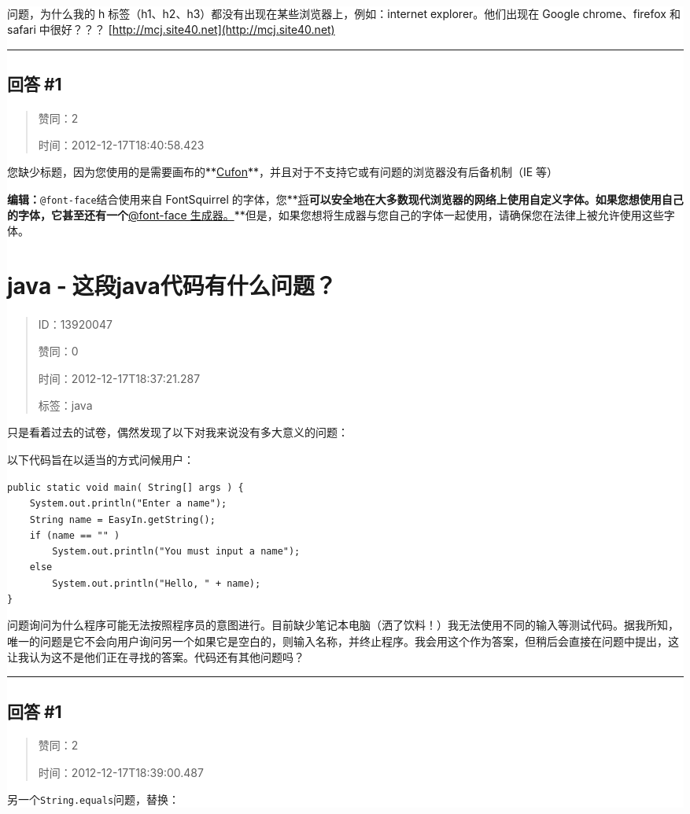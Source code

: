 问题，为什么我的 h 标签（h1、h2、h3）都没有出现在某些浏览器上，例如：internet explorer。他们出现在 Google chrome、firefox 和 safari 中很好？？？ [http://mcj.site40.net](http://mcj.site40.net)

* * *

## 回答 #1

> 赞同：2
> 
> 时间：2012-12-17T18:40:58.423

您缺少标题，因为您使用的是需要画布的**[Cufon](http://cufon.shoqolate.com/generate/)**，并且对于不支持它或有问题的浏览器没有后备机制（IE 等）

**编辑：**`@font-face`结合使用来自 FontSquirrel 的字体，您**[将](http://www.fontsquirrel.com/)**可以安全地在大多数现代浏览器的网络上使用自定义字体。如果您想使用自己的字体，它甚至还有一个**[@font-face 生成器。](http://www.fontsquirrel.com/fontface/generator)**但是，如果您想将生成器与您自己的字体一起使用，请确保您在法律上被允许使用这些字体。

# java - 这段java代码有什么问题？

> ID：13920047
> 
> 赞同：0
> 
> 时间：2012-12-17T18:37:21.287
> 
> 标签：java

只是看着过去的试卷，偶然发现了以下对我来说没有多大意义的问题：

以下代码旨在以适当的方式问候用户：

```
public static void main( String[] args ) {
    System.out.println("Enter a name");
    String name = EasyIn.getString();
    if (name == "" ) 
        System.out.println("You must input a name");
    else 
        System.out.println("Hello, " + name);
} 
```

问题询问为什么程序可能无法按照程序员的意图进行。目前缺少笔记本电脑（洒了饮料！）我无法使用不同的输入等测试代码。据我所知，唯一的问题是它不会向用户询问另一个如果它是空白的，则输入名称，并终止程序。我会用这个作为答案，但稍后会直接在问题中提出，这让我认为这不是他们正在寻找的答案。代码还有其他问题吗？

* * *

## 回答 #1

> 赞同：2
> 
> 时间：2012-12-17T18:39:00.487

另一个`String.equals`问题，替换：
